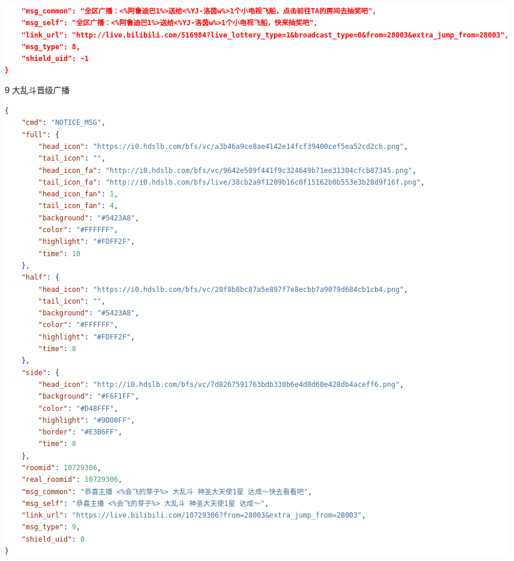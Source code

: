 ```json
	"msg_common": "全区广播：<%阿鲁迪巴1%>送给<%YJ-洛茵w%>1个小电视飞船，点击前往TA的房间去抽奖吧",
	"msg_self": "全区广播：<%阿鲁迪巴1%>送给<%YJ-洛茵w%>1个小电视飞船，快来抽奖吧",
	"link_url": "http://live.bilibili.com/516984?live_lottery_type=1&broadcast_type=0&from=28003&extra_jump_from=28003",
	"msg_type": 8,
	"shield_uid": -1
}
```

9 大乱斗晋级广播

```json
{
	"cmd": "NOTICE_MSG",
	"full": {
		"head_icon": "https://i0.hdslb.com/bfs/vc/a3b46a9ce8ae4142e14fcf39400cef5ea52cd2cb.png",
		"tail_icon": "",
		"head_icon_fa": "http://i0.hdslb.com/bfs/vc/9642e509f441f9c324649b71ee31304cfcb87345.png",
		"tail_icon_fa": "http://i0.hdslb.com/bfs/live/38cb2a9f1209b16c0f15162b0b553e3b28d9f16f.png",
		"head_icon_fan": 1,
		"tail_icon_fan": 4,
		"background": "#5423A8",
		"color": "#FFFFFF",
		"highlight": "#FDFF2F",
		"time": 10
	},
	"half": {
		"head_icon": "https://i0.hdslb.com/bfs/vc/20f8b8bc87a5e897f7e8ecbb7a9079d684cb1cb4.png",
		"tail_icon": "",
		"background": "#5423A8",
		"color": "#FFFFFF",
		"highlight": "#FDFF2F",
		"time": 8
	},
	"side": {
		"head_icon": "http://i0.hdslb.com/bfs/vc/7d8267591763bdb330b6e4d0d60e428db4aceff6.png",
		"background": "#F6F1FF",
		"color": "#D48FFF",
		"highlight": "#9D00FF",
		"border": "#E3B6FF",
		"time": 8
	},
	"roomid": 10729306,
	"real_roomid": 10729306,
	"msg_common": "恭喜主播 <%会飞的芽子%> 大乱斗 神圣大天使1星 达成～快去看看吧",
	"msg_self": "恭喜主播 <%会飞的芽子%> 大乱斗 神圣大天使1星 达成～",
	"link_url": "https://live.bilibili.com/10729306?from=28003&extra_jump_from=28003",
	"msg_type": 9,
	"shield_uid": 0
}
```
